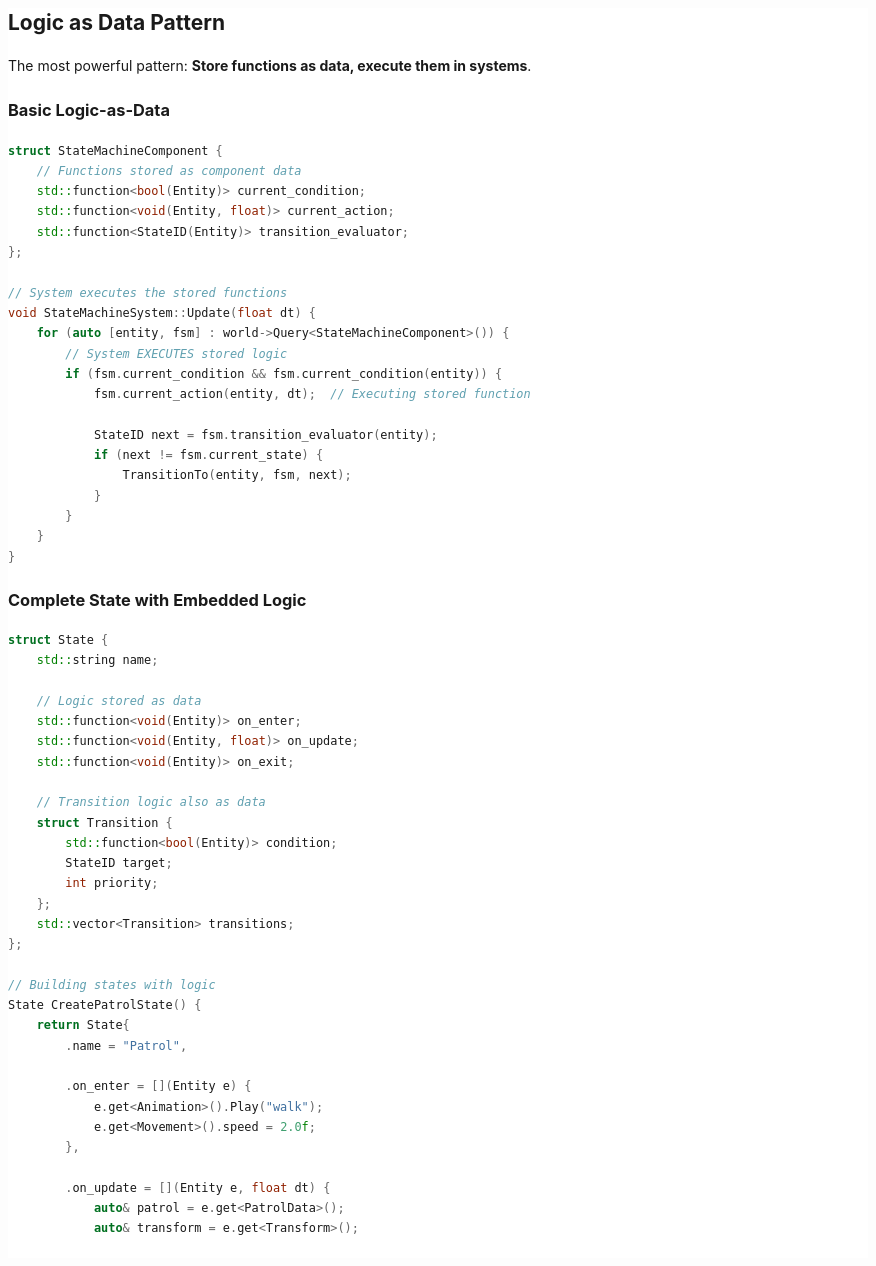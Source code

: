 ## Logic as Data Pattern

The most powerful pattern: **Store functions as data, execute them in systems**.

### Basic Logic-as-Data

```cpp
struct StateMachineComponent {
    // Functions stored as component data
    std::function<bool(Entity)> current_condition;
    std::function<void(Entity, float)> current_action;
    std::function<StateID(Entity)> transition_evaluator;
};

// System executes the stored functions
void StateMachineSystem::Update(float dt) {
    for (auto [entity, fsm] : world->Query<StateMachineComponent>()) {
        // System EXECUTES stored logic
        if (fsm.current_condition && fsm.current_condition(entity)) {
            fsm.current_action(entity, dt);  // Executing stored function
            
            StateID next = fsm.transition_evaluator(entity);
            if (next != fsm.current_state) {
                TransitionTo(entity, fsm, next);
            }
        }
    }
}
```

### Complete State with Embedded Logic

```cpp
struct State {
    std::string name;
    
    // Logic stored as data
    std::function<void(Entity)> on_enter;
    std::function<void(Entity, float)> on_update;
    std::function<void(Entity)> on_exit;
    
    // Transition logic also as data
    struct Transition {
        std::function<bool(Entity)> condition;
        StateID target;
        int priority;
    };
    std::vector<Transition> transitions;
};

// Building states with logic
State CreatePatrolState() {
    return State{
        .name = "Patrol",
        
        .on_enter = [](Entity e) {
            e.get<Animation>().Play("walk");
            e.get<Movement>().speed = 2.0f;
        },
        
        .on_update = [](Entity e, float dt) {
            auto& patrol = e.get<PatrolData>();
            auto& transform = e.get<Transform>();
            
```